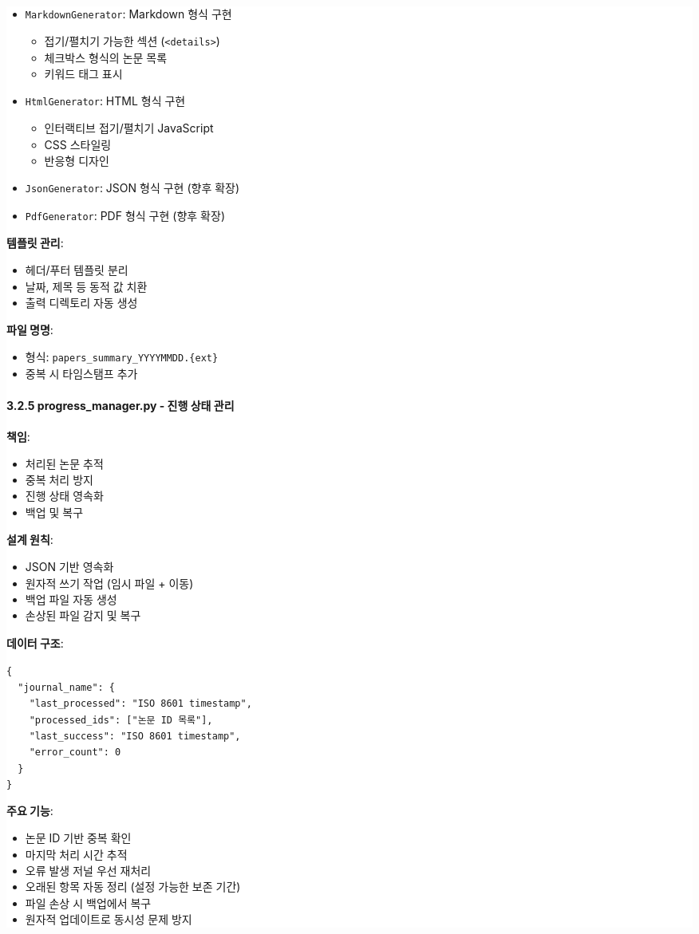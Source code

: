 - `MarkdownGenerator`: Markdown 형식 구현
  - 접기/펼치기 가능한 섹션 (`<details>`)
  - 체크박스 형식의 논문 목록
  - 키워드 태그 표시

- `HtmlGenerator`: HTML 형식 구현
  - 인터랙티브 접기/펼치기 JavaScript
  - CSS 스타일링
  - 반응형 디자인

- `JsonGenerator`: JSON 형식 구현 (향후 확장)
- `PdfGenerator`: PDF 형식 구현 (향후 확장)

**템플릿 관리**:
- 헤더/푸터 템플릿 분리
- 날짜, 제목 등 동적 값 치환
- 출력 디렉토리 자동 생성

**파일 명명**:
- 형식: `papers_summary_YYYYMMDD.{ext}`
- 중복 시 타임스탬프 추가

#### 3.2.5 progress_manager.py - 진행 상태 관리

**책임**:
- 처리된 논문 추적
- 중복 처리 방지
- 진행 상태 영속화
- 백업 및 복구

**설계 원칙**:
- JSON 기반 영속화
- 원자적 쓰기 작업 (임시 파일 + 이동)
- 백업 파일 자동 생성
- 손상된 파일 감지 및 복구

**데이터 구조**:
```
{
  "journal_name": {
    "last_processed": "ISO 8601 timestamp",
    "processed_ids": ["논문 ID 목록"],
    "last_success": "ISO 8601 timestamp",
    "error_count": 0
  }
}
```

**주요 기능**:
- 논문 ID 기반 중복 확인
- 마지막 처리 시간 추적
- 오류 발생 저널 우선 재처리
- 오래된 항목 자동 정리 (설정 가능한 보존 기간)
- 파일 손상 시 백업에서 복구
- 원자적 업데이트로 동시성 문제 방지
